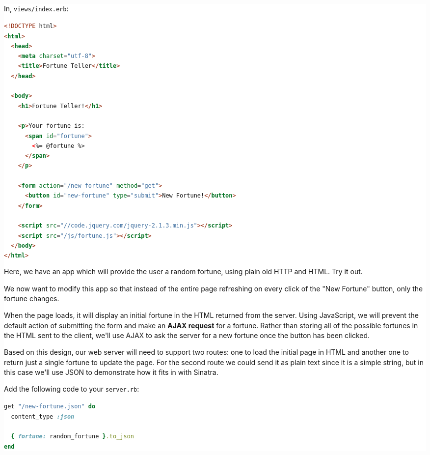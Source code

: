 In, `views/index.erb`:

```html
<!DOCTYPE html>
<html>
  <head>
    <meta charset="utf-8">
    <title>Fortune Teller</title>
  </head>

  <body>
    <h1>Fortune Teller!</h1>

    <p>Your fortune is:
      <span id="fortune">
        <%= @fortune %>
      </span>
    </p>

    <form action="/new-fortune" method="get">
      <button id="new-fortune" type="submit">New Fortune!</button>
    </form>

    <script src="//code.jquery.com/jquery-2.1.3.min.js"></script>
    <script src="/js/fortune.js"></script>
  </body>
</html>
```

Here, we have an app which will provide the user a random fortune, using plain old HTTP and HTML. Try it out.

We now want to modify this app so that instead of the entire page refreshing on every click of the "New Fortune" button, only the fortune changes.

When the page loads, it will display an initial fortune in the HTML returned from the server. Using JavaScript, we will prevent the default action of submitting the form and make an **AJAX request** for a fortune. Rather than storing all of the possible fortunes in the HTML sent to the client, we'll use AJAX to ask the server for a new fortune once the button has been clicked.

Based on this design, our web server will need to support two routes: one to load the initial page in HTML and another one to return just a single fortune to update the page. For the second route we could send it as plain text since it is a simple string, but in this case we'll use JSON to demonstrate how it fits in with Sinatra.

Add the following code to your `server.rb`:

```ruby
get "/new-fortune.json" do
  content_type :json

  { fortune: random_fortune }.to_json
end
```
